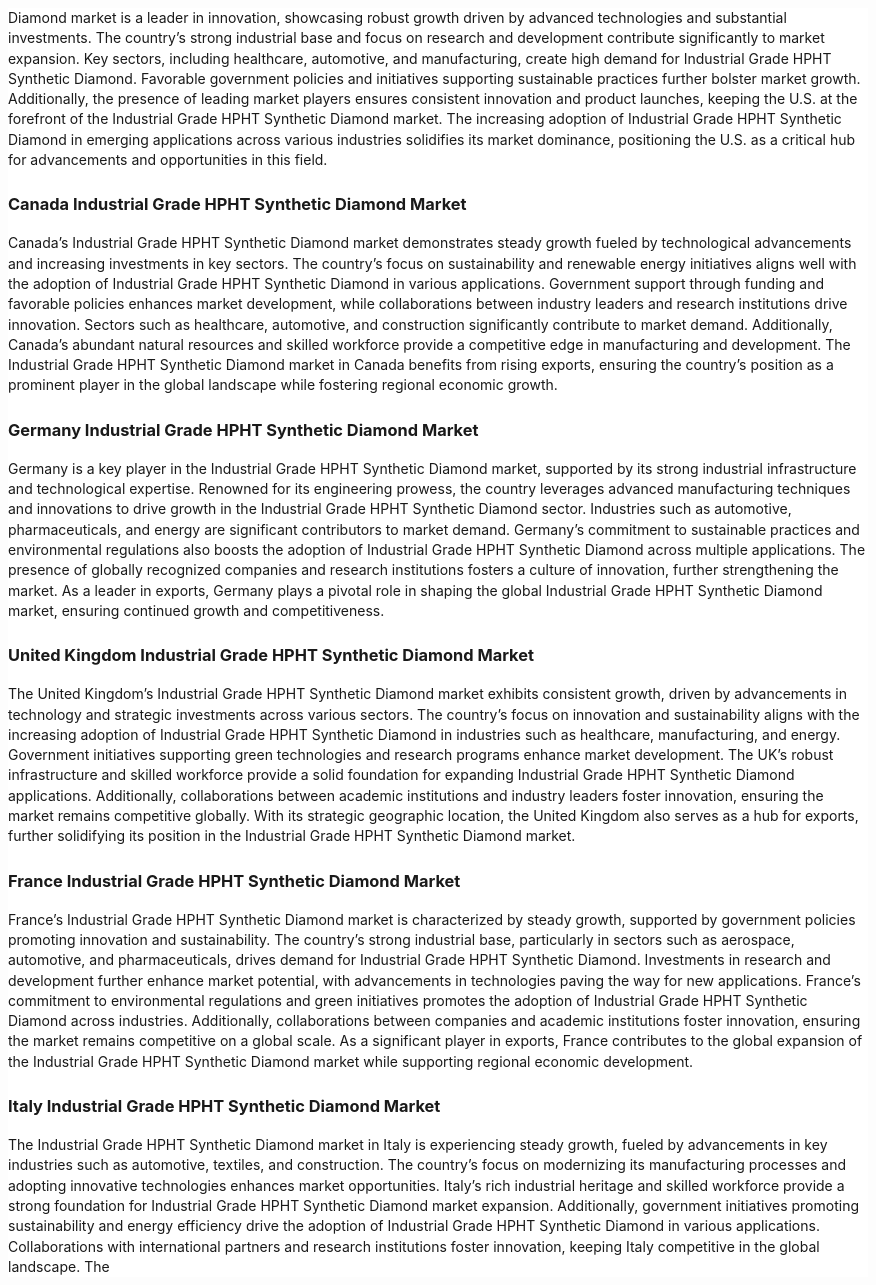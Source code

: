 Diamond market is a leader in innovation, showcasing robust growth driven by advanced technologies and substantial investments. The country&rsquo;s strong industrial base and focus on research and development contribute significantly to market expansion. Key sectors, including healthcare, automotive, and manufacturing, create high demand for Industrial Grade HPHT Synthetic Diamond. Favorable government policies and initiatives supporting sustainable practices further bolster market growth. Additionally, the presence of leading market players ensures consistent innovation and product launches, keeping the U.S. at the forefront of the Industrial Grade HPHT Synthetic Diamond market. The increasing adoption of Industrial Grade HPHT Synthetic Diamond in emerging applications across various industries solidifies its market dominance, positioning the U.S. as a critical hub for advancements and opportunities in this field.</p><h3>Canada Industrial Grade HPHT Synthetic Diamond Market</h3><p>Canada&rsquo;s Industrial Grade HPHT Synthetic Diamond market demonstrates steady growth fueled by technological advancements and increasing investments in key sectors. The country&rsquo;s focus on sustainability and renewable energy initiatives aligns well with the adoption of Industrial Grade HPHT Synthetic Diamond in various applications. Government support through funding and favorable policies enhances market development, while collaborations between industry leaders and research institutions drive innovation. Sectors such as healthcare, automotive, and construction significantly contribute to market demand. Additionally, Canada&rsquo;s abundant natural resources and skilled workforce provide a competitive edge in manufacturing and development. The Industrial Grade HPHT Synthetic Diamond market in Canada benefits from rising exports, ensuring the country&rsquo;s position as a prominent player in the global landscape while fostering regional economic growth.</p><h3>Germany Industrial Grade HPHT Synthetic Diamond Market</h3><p>Germany is a key player in the Industrial Grade HPHT Synthetic Diamond market, supported by its strong industrial infrastructure and technological expertise. Renowned for its engineering prowess, the country leverages advanced manufacturing techniques and innovations to drive growth in the Industrial Grade HPHT Synthetic Diamond sector. Industries such as automotive, pharmaceuticals, and energy are significant contributors to market demand. Germany&rsquo;s commitment to sustainable practices and environmental regulations also boosts the adoption of Industrial Grade HPHT Synthetic Diamond across multiple applications. The presence of globally recognized companies and research institutions fosters a culture of innovation, further strengthening the market. As a leader in exports, Germany plays a pivotal role in shaping the global Industrial Grade HPHT Synthetic Diamond market, ensuring continued growth and competitiveness.</p><h3>United Kingdom Industrial Grade HPHT Synthetic Diamond Market</h3><p>The United Kingdom&rsquo;s Industrial Grade HPHT Synthetic Diamond market exhibits consistent growth, driven by advancements in technology and strategic investments across various sectors. The country&rsquo;s focus on innovation and sustainability aligns with the increasing adoption of Industrial Grade HPHT Synthetic Diamond in industries such as healthcare, manufacturing, and energy. Government initiatives supporting green technologies and research programs enhance market development. The UK&rsquo;s robust infrastructure and skilled workforce provide a solid foundation for expanding Industrial Grade HPHT Synthetic Diamond applications. Additionally, collaborations between academic institutions and industry leaders foster innovation, ensuring the market remains competitive globally. With its strategic geographic location, the United Kingdom also serves as a hub for exports, further solidifying its position in the Industrial Grade HPHT Synthetic Diamond market.</p><h3>France Industrial Grade HPHT Synthetic Diamond Market</h3><p>France&rsquo;s Industrial Grade HPHT Synthetic Diamond market is characterized by steady growth, supported by government policies promoting innovation and sustainability. The country&rsquo;s strong industrial base, particularly in sectors such as aerospace, automotive, and pharmaceuticals, drives demand for Industrial Grade HPHT Synthetic Diamond. Investments in research and development further enhance market potential, with advancements in technologies paving the way for new applications. France&rsquo;s commitment to environmental regulations and green initiatives promotes the adoption of Industrial Grade HPHT Synthetic Diamond across industries. Additionally, collaborations between companies and academic institutions foster innovation, ensuring the market remains competitive on a global scale. As a significant player in exports, France contributes to the global expansion of the Industrial Grade HPHT Synthetic Diamond market while supporting regional economic development.</p><h3>Italy Industrial Grade HPHT Synthetic Diamond Market</h3><p>The Industrial Grade HPHT Synthetic Diamond market in Italy is experiencing steady growth, fueled by advancements in key industries such as automotive, textiles, and construction. The country&rsquo;s focus on modernizing its manufacturing processes and adopting innovative technologies enhances market opportunities. Italy&rsquo;s rich industrial heritage and skilled workforce provide a strong foundation for Industrial Grade HPHT Synthetic Diamond market expansion. Additionally, government initiatives promoting sustainability and energy efficiency drive the adoption of Industrial Grade HPHT Synthetic Diamond in various applications. Collaborations with international partners and research institutions foster innovation, keeping Italy competitive in the global landscape. The